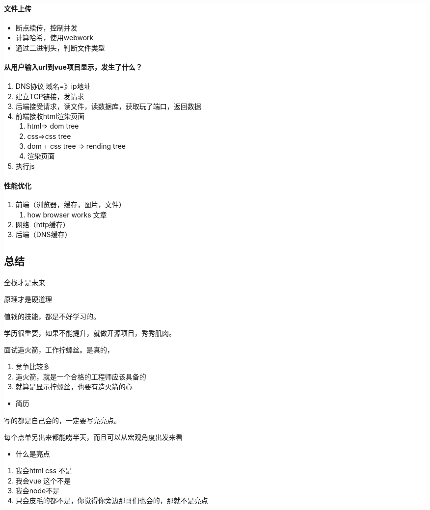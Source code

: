 #### 文件上传

- 断点续传，控制并发
- 计算哈希，使用webwork
- 通过二进制头，判断文件类型

#### 从用户输入url到vue项目显示，发生了什么？

1. DNS协议 域名=》ip地址 
2. 建立TCP链接，发请求
3. 后端接受请求，读文件，读数据库，获取玩了端口，返回数据
4. 前端接收html渲染页面
   1. html=> dom tree
   2. css=>css tree
   3. dom + css tree => rending tree
   4. 渲染页面
5. 执行js



#### 性能优化

1. 前端（浏览器，缓存，图片，文件）
   1. how browser works 文章
2. 网络（http缓存）
3. 后端（DNS缓存）



## 总结

全栈才是未来

原理才是硬道理

值钱的技能，都是不好学习的。

学历很重要，如果不能提升，就做开源项目，秀秀肌肉。

面试造火箭，工作拧螺丝。是真的，

1. 竞争比较多
2. 造火箭，就是一个合格的工程师应该具备的
3. 就算是显示拧螺丝，也要有造火箭的心



- 简历

写的都是自己会的，一定要写亮亮点。

每个点单另出来都能唠半天，而且可以从宏观角度出发来看



- 什么是亮点

1. 我会html css 不是
2. 我会vue 这个不是
3. 我会node不是
4. 只会皮毛的都不是，你觉得你旁边那哥们也会的，那就不是亮点
